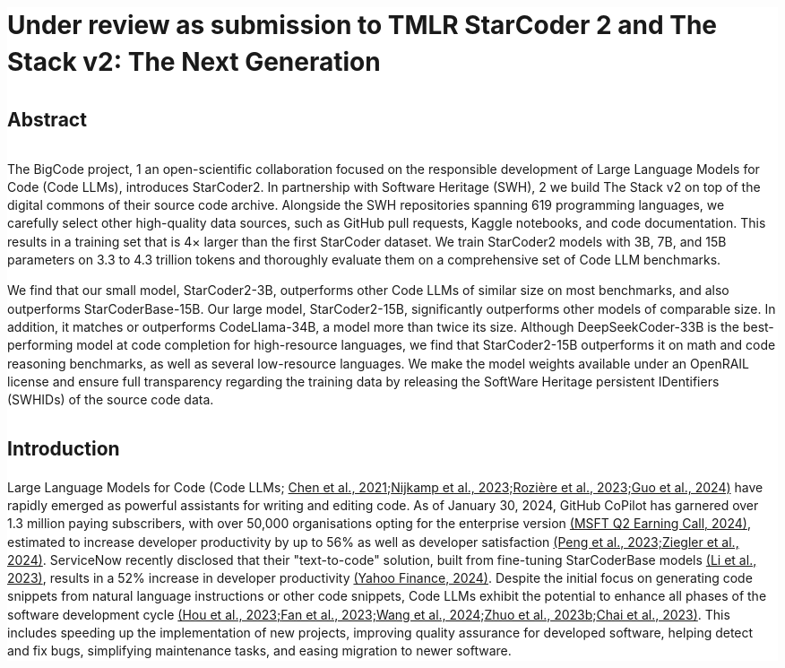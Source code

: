 # Under review as submission to TMLR StarCoder 2 and The Stack v2: The Next Generation

## Abstract

## 

The BigCode project, 1 an open-scientific collaboration focused on the responsible development of Large Language Models for Code (Code LLMs), introduces StarCoder2. In partnership with Software Heritage (SWH), 2 we build The Stack v2 on top of the digital commons of their source code archive. Alongside the SWH repositories spanning 619 programming languages, we carefully select other high-quality data sources, such as GitHub pull requests, Kaggle notebooks, and code documentation. This results in a training set that is 4× larger than the first StarCoder dataset. We train StarCoder2 models with 3B, 7B, and 15B parameters on 3.3 to 4.3 trillion tokens and thoroughly evaluate them on a comprehensive set of Code LLM benchmarks.

We find that our small model, StarCoder2-3B, outperforms other Code LLMs of similar size on most benchmarks, and also outperforms StarCoderBase-15B. Our large model, StarCoder2-15B, significantly outperforms other models of comparable size. In addition, it matches or outperforms CodeLlama-34B, a model more than twice its size. Although DeepSeekCoder-33B is the best-performing model at code completion for high-resource languages, we find that StarCoder2-15B outperforms it on math and code reasoning benchmarks, as well as several low-resource languages. We make the model weights available under an OpenRAIL license and ensure full transparency regarding the training data by releasing the SoftWare Heritage persistent IDentifiers (SWHIDs) of the source code data.

## Introduction

Large Language Models for Code (Code LLMs; [Chen et al., 2021;](#b28)[Nijkamp et al., 2023;](#b93)[Rozière et al., 2023;](#b111)[Guo et al., 2024)](#b57) have rapidly emerged as powerful assistants for writing and editing code. As of January 30, 2024, GitHub CoPilot has garnered over 1.3 million paying subscribers, with over 50,000 organisations opting for the enterprise version [(MSFT Q2 Earning Call, 2024)](#), estimated to increase developer productivity by up to 56% as well as developer satisfaction [(Peng et al., 2023;](#b100)[Ziegler et al., 2024)](#). ServiceNow recently disclosed that their "text-to-code" solution, built from fine-tuning StarCoderBase models [(Li et al., 2023)](#b71), results in a 52% increase in developer productivity [(Yahoo Finance, 2024)](#). Despite the initial focus on generating code snippets from natural language instructions or other code snippets, Code LLMs exhibit the potential to enhance all phases of the software development cycle [(Hou et al., 2023;](#b62)[Fan et al., 2023;](#b48)[Wang et al., 2024;](#b140)[Zhuo et al., 2023b;](#)[Chai et al., 2023)](#b27). This includes speeding up the implementation of new projects, improving quality assurance for developed software, helping detect and fix bugs, simplifying maintenance tasks, and easing migration to newer software.
